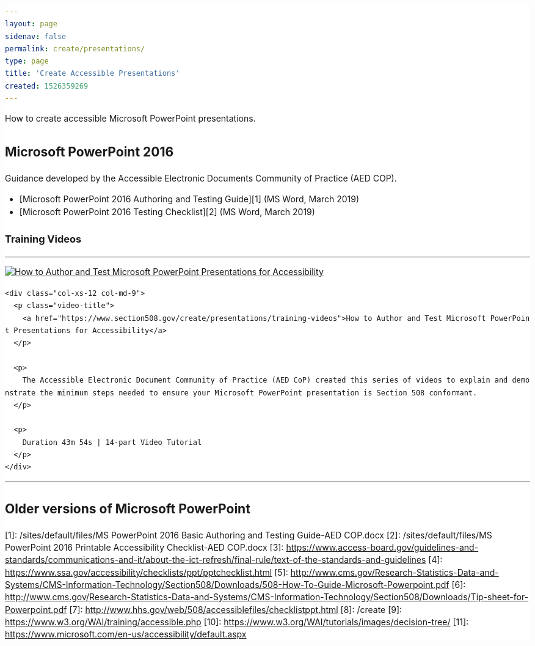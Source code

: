 ```yaml
---
layout: page
sidenav: false
permalink: create/presentations/
type: page
title: 'Create Accessible Presentations'
created: 1526359269
---
```


How to create accessible Microsoft PowerPoint presentations.

## Microsoft PowerPoint 2016

Guidance developed by the Accessible Electronic Documents Community of Practice (AED COP).

  * [Microsoft PowerPoint 2016 Authoring and Testing Guide][1] (MS Word, March 2019)
  * [Microsoft PowerPoint 2016 Testing Checklist][2] (MS Word, March 2019)

### Training Videos

<div class="row">
  <hr />
  
  <div class="clearfix">
    <div class="col-xs-12 col-md-3">
      <a href="https://www.section508.gov/create/presentations/training-videos"><img alt="How to Author and Test Microsoft PowerPoint Presentations for Accessibility"  src="https://lh5.googleusercontent.com/otuZrlPZXiTEIc6n2GfZrjC4pYJSUyAV4OwQeP0dnDGJ4hezKPGaVCiGPe1MC8In0HBR6gtxZGhicxTuIIH8rihtiID4Mgjg3Niip2aVIiaNx24GflbZxgi5GJh6_cfCTMhVYleN" style="width:100%" /></a>
    </div>
    
    <div class="col-xs-12 col-md-9">
      <p class="video-title">
        <a href="https://www.section508.gov/create/presentations/training-videos">How to Author and Test Microsoft PowerPoint Presentations for Accessibility</a>
      </p>
      
      <p>
        The Accessible Electronic Document Community of Practice (AED CoP) created this series of videos to explain and demonstrate the minimum steps needed to ensure your Microsoft PowerPoint presentation is Section 508 conformant.
      </p>
      
      <p>
        Duration 43m 54s | 14-part Video Tutorial
      </p>
    </div>
  </div>
</div>

* * *

## Older versions of Microsoft PowerPoint


 [1]: /sites/default/files/MS PowerPoint 2016 Basic Authoring and Testing Guide-AED COP.docx
 [2]: /sites/default/files/MS PowerPoint 2016 Printable Accessibility Checklist-AED COP.docx
 [3]: https://www.access-board.gov/guidelines-and-standards/communications-and-it/about-the-ict-refresh/final-rule/text-of-the-standards-and-guidelines
 [4]: https://www.ssa.gov/accessibility/checklists/ppt/pptchecklist.html
 [5]: http://www.cms.gov/Research-Statistics-Data-and-Systems/CMS-Information-Technology/Section508/Downloads/508-How-To-Guide-Microsoft-Powerpoint.pdf
 [6]: http://www.cms.gov/Research-Statistics-Data-and-Systems/CMS-Information-Technology/Section508/Downloads/Tip-sheet-for-Powerpoint.pdf
 [7]: http://www.hhs.gov/web/508/accessiblefiles/checklistppt.html
 [8]: /create
 [9]: https://www.w3.org/WAI/training/accessible.php
 [10]: https://www.w3.org/WAI/tutorials/images/decision-tree/
 [11]: https://www.microsoft.com/en-us/accessibility/default.aspx